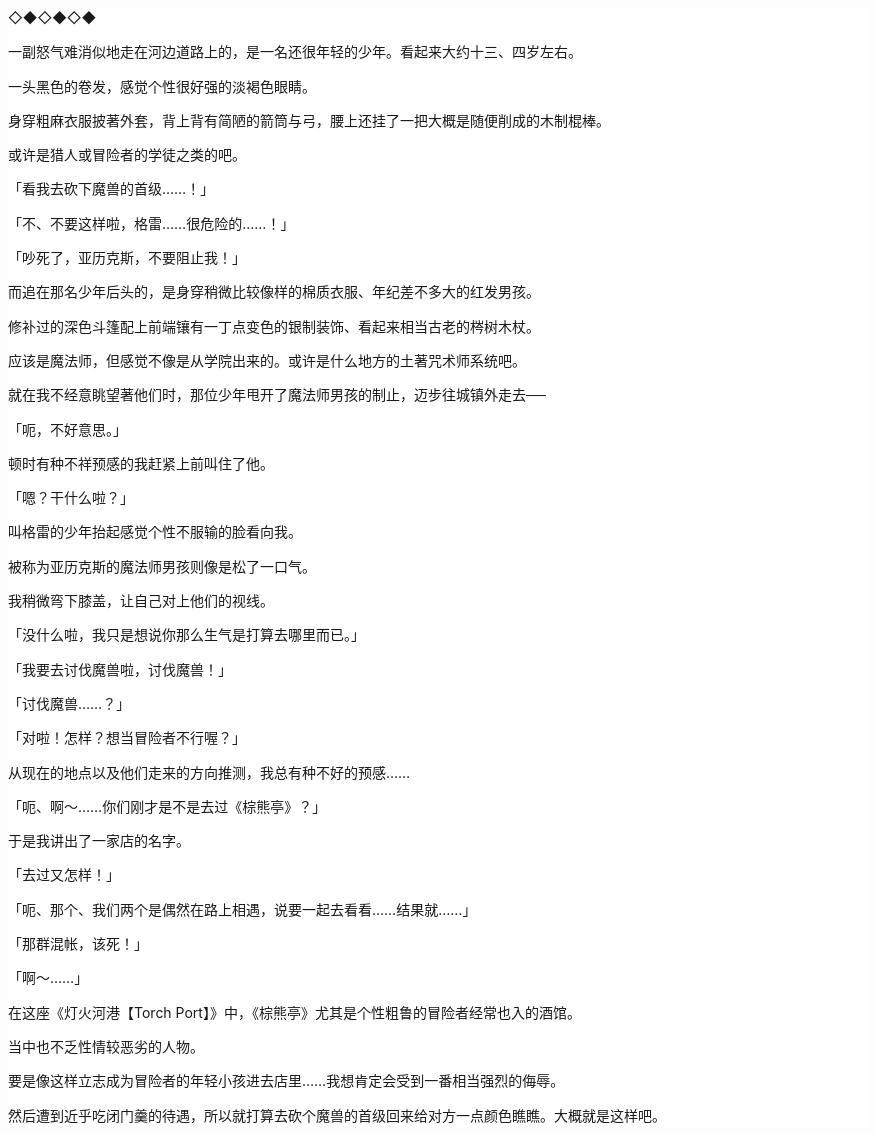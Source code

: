 ◇◆◇◆◇◆

一副怒气难消似地走在河边道路上的，是一名还很年轻的少年。看起来大约十三、四岁左右。

一头黑色的卷发，感觉个性很好强的淡褐色眼睛。

身穿粗麻衣服披著外套，背上背有简陋的箭筒与弓，腰上还挂了一把大概是随便削成的木制棍棒。

或许是猎人或冒险者的学徒之类的吧。

「看我去砍下魔兽的首级……！」

「不、不要这样啦，格雷……很危险的……！」

「吵死了，亚历克斯，不要阻止我！」

而追在那名少年后头的，是身穿稍微比较像样的棉质衣服、年纪差不多大的红发男孩。

修补过的深色斗篷配上前端镶有一丁点变色的银制装饰、看起来相当古老的梣树木杖。

应该是魔法师，但感觉不像是从学院出来的。或许是什么地方的土著咒术师系统吧。

就在我不经意眺望著他们时，那位少年甩开了魔法师男孩的制止，迈步往城镇外走去──

「呃，不好意思。」

顿时有种不祥预感的我赶紧上前叫住了他。

「嗯？干什么啦？」

叫格雷的少年抬起感觉个性不服输的脸看向我。

被称为亚历克斯的魔法师男孩则像是松了一口气。

我稍微弯下膝盖，让自己对上他们的视线。

「没什么啦，我只是想说你那么生气是打算去哪里而已。」

「我要去讨伐魔兽啦，讨伐魔兽！」

「讨伐魔兽……？」

「对啦！怎样？想当冒险者不行喔？」

从现在的地点以及他们走来的方向推测，我总有种不好的预感……

「呃、啊～……你们刚才是不是去过《棕熊亭》？」

于是我讲出了一家店的名字。

「去过又怎样！」

「呃、那个、我们两个是偶然在路上相遇，说要一起去看看……结果就……」

「那群混帐，该死！」

「啊～……」

在这座《灯火河港【Torch Port】》中，《棕熊亭》尤其是个性粗鲁的冒险者经常也入的酒馆。

当中也不乏性情较恶劣的人物。

要是像这样立志成为冒险者的年轻小孩进去店里……我想肯定会受到一番相当强烈的侮辱。

然后遭到近乎吃闭门羹的待遇，所以就打算去砍个魔兽的首级回来给对方一点颜色瞧瞧。大概就是这样吧。
